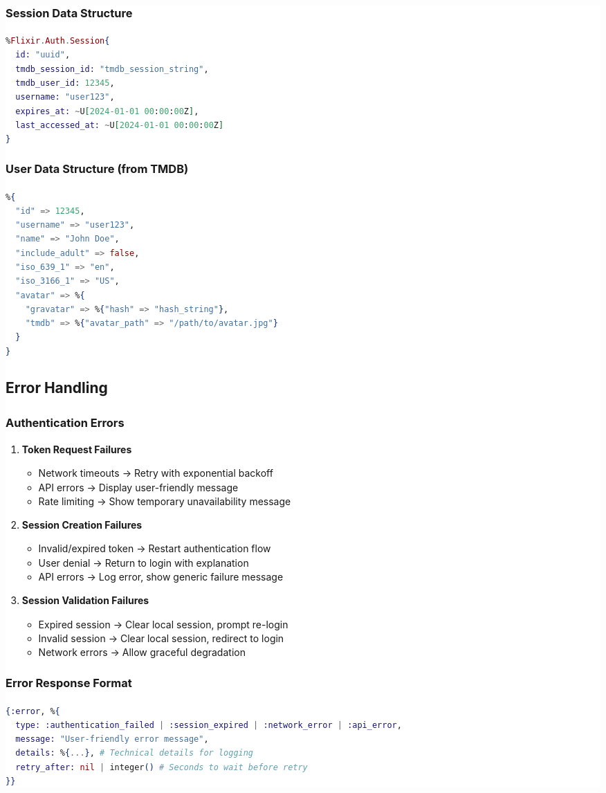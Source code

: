 ### Session Data Structure

```elixir
%Flixir.Auth.Session{
  id: "uuid",
  tmdb_session_id: "tmdb_session_string",
  tmdb_user_id: 12345,
  username: "user123",
  expires_at: ~U[2024-01-01 00:00:00Z],
  last_accessed_at: ~U[2024-01-01 00:00:00Z]
}
```

### User Data Structure (from TMDB)

```elixir
%{
  "id" => 12345,
  "username" => "user123",
  "name" => "John Doe",
  "include_adult" => false,
  "iso_639_1" => "en",
  "iso_3166_1" => "US",
  "avatar" => %{
    "gravatar" => %{"hash" => "hash_string"},
    "tmdb" => %{"avatar_path" => "/path/to/avatar.jpg"}
  }
}
```

## Error Handling

### Authentication Errors

1. **Token Request Failures**
   - Network timeouts → Retry with exponential backoff
   - API errors → Display user-friendly message
   - Rate limiting → Show temporary unavailability message

2. **Session Creation Failures**
   - Invalid/expired token → Restart authentication flow
   - User denial → Return to login with explanation
   - API errors → Log error, show generic failure message

3. **Session Validation Failures**
   - Expired session → Clear local session, prompt re-login
   - Invalid session → Clear local session, redirect to login
   - Network errors → Allow graceful degradation

### Error Response Format

```elixir
{:error, %{
  type: :authentication_failed | :session_expired | :network_error | :api_error,
  message: "User-friendly error message",
  details: %{...}, # Technical details for logging
  retry_after: nil | integer() # Seconds to wait before retry
}}
```
